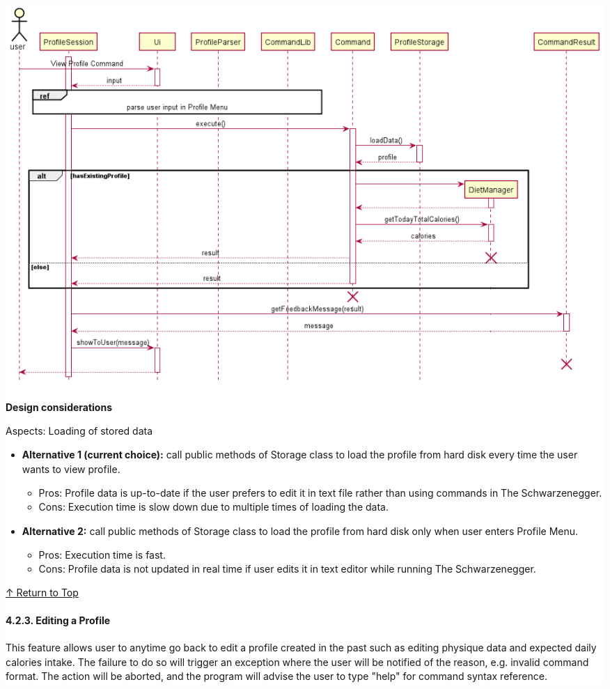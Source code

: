 ![Load Data Sequence Diagram](pictures/khoa/ViewProfile.png)

**Design considerations**

Aspects: Loading of stored data

- **Alternative 1 (current choice):** call public methods of Storage class to 
load the profile from hard disk every time the user wants to view profile.

    - Pros: Profile data is up-to-date if the user prefers to edit it in text file rather than using commands in The Schwarzenegger.
    - Cons: Execution time is slow down due to multiple times of loading the data.

- **Alternative 2:** call public methods of Storage class to load the profile from hard disk only when user enters Profile Menu.

    - Pros: Execution time is fast. 
    - Cons: Profile data is not updated in real time if user edits it in text editor while running The Schwarzenegger.

[&#8593; Return to Top](#developer-guide)

#### 4.2.3. <a id="editing-a-profile">Editing a Profile</a>
This feature allows user to anytime go back to edit a profile created in the past such as editing physique data and expected daily calories intake. The failure to do so will trigger an exception where the user will be notified of the reason, e.g. invalid command format. The action will be aborted, and the program will advise the user to type "help" for command syntax reference. 
